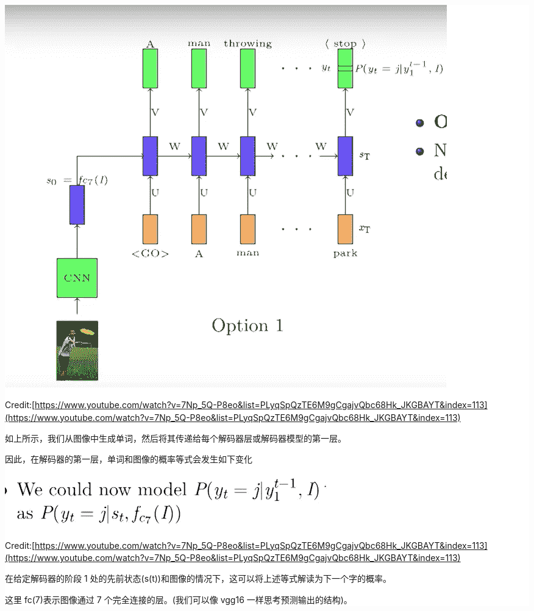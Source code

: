 ![](img/cfb310d96e26b137bf907748fd277c44.png)

Credit:[https://www.youtube.com/watch?v=7Np_5Q-P8eo&list=PLyqSpQzTE6M9gCgajvQbc68Hk_JKGBAYT&index=113](https://www.youtube.com/watch?v=7Np_5Q-P8eo&list=PLyqSpQzTE6M9gCgajvQbc68Hk_JKGBAYT&index=113)

如上所示，我们从图像中生成单词，然后将其传递给每个解码器层或解码器模型的第一层。

因此，在解码器的第一层，单词和图像的概率等式会发生如下变化

![](img/d21aa035115592569c2f229054071bdf.png)

Credit:[https://www.youtube.com/watch?v=7Np_5Q-P8eo&list=PLyqSpQzTE6M9gCgajvQbc68Hk_JKGBAYT&index=113](https://www.youtube.com/watch?v=7Np_5Q-P8eo&list=PLyqSpQzTE6M9gCgajvQbc68Hk_JKGBAYT&index=113)

在给定解码器的阶段 1 处的先前状态(s(t))和图像的情况下，这可以将上述等式解读为下一个字的概率。

这里 fc(7)表示图像通过 7 个完全连接的层。(我们可以像 vgg16 一样思考预测输出的结构)。
